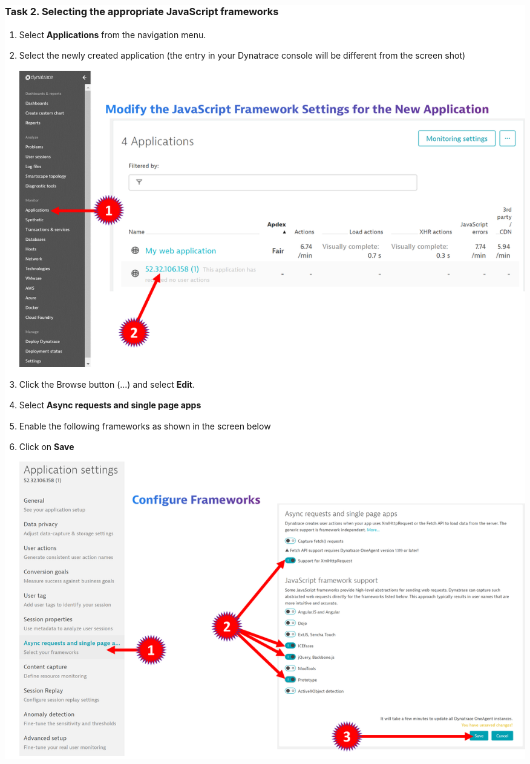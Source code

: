 ### Task 2. Selecting the appropriate JavaScript frameworks

1. Select **Applications** from the navigation menu.
2. Select the newly created application (the entry in your Dynatrace console will be different from the screen shot)

   ![Deploy](assets/dem/202-ModifyJSFramework.png)

3. Click the Browse button (...) and select **Edit**.
4. Select **Async requests and single page apps**
5. Enable the following frameworks as shown in the screen below
6. Click on **Save**

   ![Deploy](assets/dem/202-ConfigFramework.png)